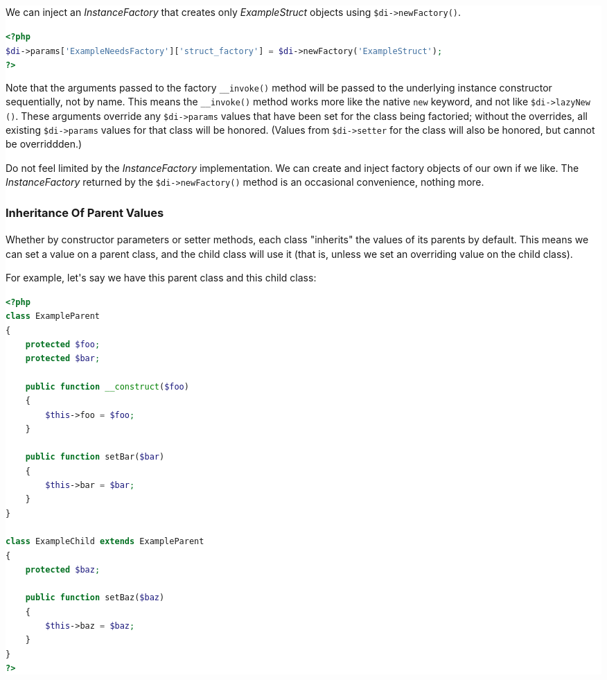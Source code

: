 We can inject an _InstanceFactory_ that creates only _ExampleStruct_ objects using `$di->newFactory()`.

```php
<?php
$di->params['ExampleNeedsFactory']['struct_factory'] = $di->newFactory('ExampleStruct');
?>
```

Note that the arguments passed to the factory `__invoke()` method will be passed to the underlying instance constructor sequentially, not by name. This means the `__invoke()` method works more like the native `new` keyword, and not like `$di->lazyNew()`.  These arguments override any `$di->params` values that have been set for the class being factoried; without the overrides, all existing `$di->params` values for that class will be honored. (Values from `$di->setter` for the class will also be honored, but cannot be overriddden.)

Do not feel limited by the _InstanceFactory_ implementation. We can create and inject factory objects of our own if we like. The _InstanceFactory_ returned by the `$di->newFactory()` method is an occasional convenience, nothing more.

### Inheritance Of Parent Values

Whether by constructor parameters or setter methods, each class "inherits" the values of its parents by default. This means we can set a value on a parent class, and the child class will use it (that is, unless we set an overriding value on the child class).

For example, let's say we have this parent class and this child class:

```php
<?php
class ExampleParent
{
    protected $foo;
    protected $bar;

    public function __construct($foo)
    {
        $this->foo = $foo;
    }

    public function setBar($bar)
    {
        $this->bar = $bar;
    }
}

class ExampleChild extends ExampleParent
{
    protected $baz;

    public function setBaz($baz)
    {
        $this->baz = $baz;
    }
}
?>
```


[PSR-1]: https://github.com/php-fig/fig-standards/blob/master/accepted/PSR-1-basic-coding-standard.md
[PSR-2]: https://github.com/php-fig/fig-standards/blob/master/accepted/PSR-2-coding-style-guide.md
[PSR-4]: https://github.com/php-fig/fig-standards/blob/master/accepted/PSR-4-autoloader.md